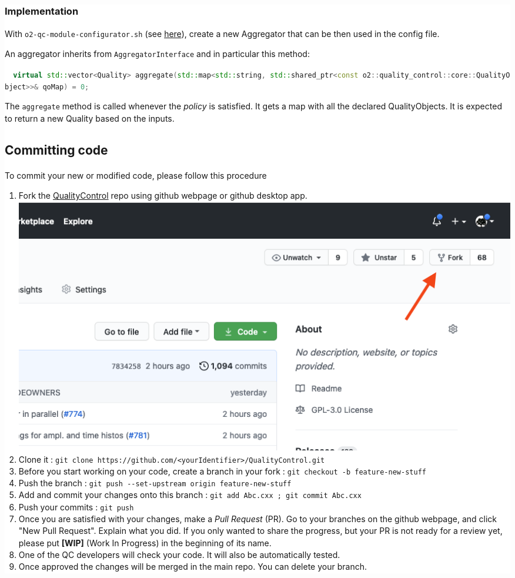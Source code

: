 ### Implementation

With `o2-qc-module-configurator.sh` (see [here](#module-creation)), create a new Aggregator that can be then used in the config file. 

An aggregator inherits from `AggregatorInterface` and in particular this method: 
```c++
  virtual std::vector<Quality> aggregate(std::map<std::string, std::shared_ptr<const o2::quality_control::core::QualityObject>>& qoMap) = 0;
```

The `aggregate` method is called whenever the _policy_ is satisfied. It gets a map with all the declared QualityObjects. It is expected to return a new Quality based on the inputs.

## Committing code

To commit your new or modified code, please follow this procedure
1. Fork the [QualityControl](https://github.com/AliceO2Group/QualityControl) repo using github webpage or github desktop app.
   ![alt text](images/fork.png)
1. Clone it : `git clone https://github.com/<yourIdentifier>/QualityControl.git`
1. Before you start working on your code, create a branch in your fork : `git checkout -b feature-new-stuff`
2. Push the branch : `git push --set-upstream origin feature-new-stuff`
2. Add and commit your changes onto this branch : `git add Abc.cxx ; git commit Abc.cxx`
3. Push your commits : `git push`
4. Once you are satisfied with your changes, make a _Pull Request_ (PR). Go to your branches on the github webpage, and click "New Pull Request". Explain what you did. If you only wanted to share the progress, but your PR is not ready for a review yet, please put **[WIP]** (Work In Progress) in the beginning of its name.
5. One of the QC developers will check your code. It will also be automatically tested.
6. Once approved the changes will be merged in the main repo. You can delete your branch.
